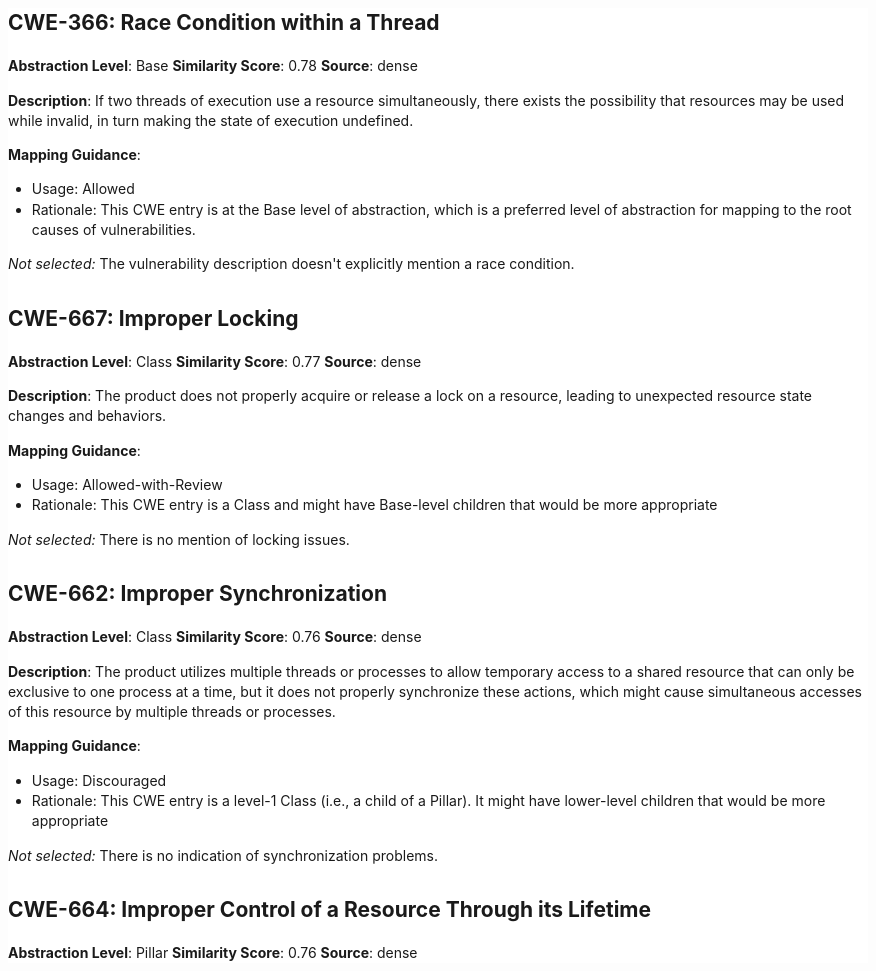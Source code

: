 ## CWE-366: Race Condition within a Thread
**Abstraction Level**: Base
**Similarity Score**: 0.78
**Source**: dense

**Description**:
If two threads of execution use a resource simultaneously, there exists the possibility that resources may be used while invalid, in turn making the state of execution undefined.

**Mapping Guidance**:
- Usage: Allowed
- Rationale: This CWE entry is at the Base level of abstraction, which is a preferred level of abstraction for mapping to the root causes of vulnerabilities.

*Not selected:* The vulnerability description doesn't explicitly mention a race condition.

## CWE-667: Improper Locking
**Abstraction Level**: Class
**Similarity Score**: 0.77
**Source**: dense

**Description**:
The product does not properly acquire or release a lock on a resource, leading to unexpected resource state changes and behaviors.

**Mapping Guidance**:
- Usage: Allowed-with-Review
- Rationale: This CWE entry is a Class and might have Base-level children that would be more appropriate

*Not selected:* There is no mention of locking issues.

## CWE-662: Improper Synchronization
**Abstraction Level**: Class
**Similarity Score**: 0.76
**Source**: dense

**Description**:
The product utilizes multiple threads or processes to allow temporary access to a shared resource that can only be exclusive to one process at a time, but it does not properly synchronize these actions, which might cause simultaneous accesses of this resource by multiple threads or processes.

**Mapping Guidance**:
- Usage: Discouraged
- Rationale: This CWE entry is a level-1 Class (i.e., a child of a Pillar). It might have lower-level children that would be more appropriate

*Not selected:* There is no indication of synchronization problems.

## CWE-664: Improper Control of a Resource Through its Lifetime
**Abstraction Level**: Pillar
**Similarity Score**: 0.76
**Source**: dense
